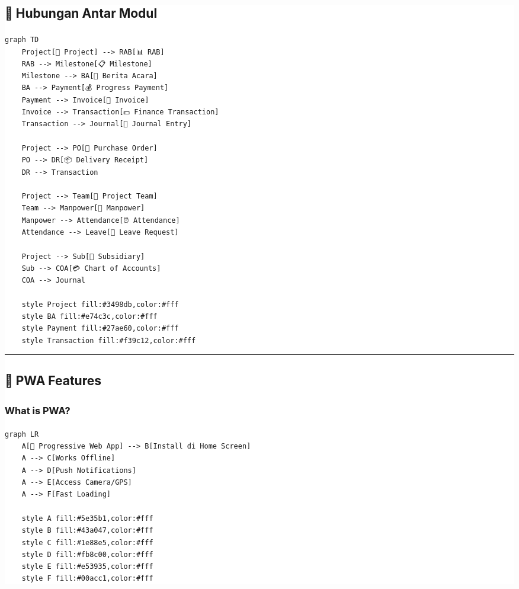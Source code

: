 
## 🔗 Hubungan Antar Modul

```mermaid
graph TD
    Project[📁 Project] --> RAB[📊 RAB]
    RAB --> Milestone[📋 Milestone]
    Milestone --> BA[📝 Berita Acara]
    BA --> Payment[💰 Progress Payment]
    Payment --> Invoice[🧾 Invoice]
    Invoice --> Transaction[💵 Finance Transaction]
    Transaction --> Journal[📖 Journal Entry]
    
    Project --> PO[🛒 Purchase Order]
    PO --> DR[📦 Delivery Receipt]
    DR --> Transaction
    
    Project --> Team[👥 Project Team]
    Team --> Manpower[👷 Manpower]
    Manpower --> Attendance[⏰ Attendance]
    Attendance --> Leave[📅 Leave Request]
    
    Project --> Sub[🏢 Subsidiary]
    Sub --> COA[💳 Chart of Accounts]
    COA --> Journal
    
    style Project fill:#3498db,color:#fff
    style BA fill:#e74c3c,color:#fff
    style Payment fill:#27ae60,color:#fff
    style Transaction fill:#f39c12,color:#fff
```

---

## 📱 PWA Features

### What is PWA?

```mermaid
graph LR
    A[📱 Progressive Web App] --> B[Install di Home Screen]
    A --> C[Works Offline]
    A --> D[Push Notifications]
    A --> E[Access Camera/GPS]
    A --> F[Fast Loading]
    
    style A fill:#5e35b1,color:#fff
    style B fill:#43a047,color:#fff
    style C fill:#1e88e5,color:#fff
    style D fill:#fb8c00,color:#fff
    style E fill:#e53935,color:#fff
    style F fill:#00acc1,color:#fff
```
